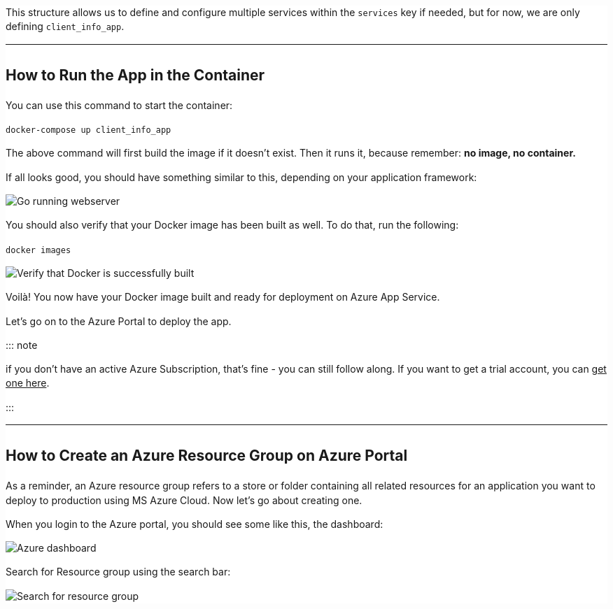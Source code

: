 This structure allows us to define and configure multiple services within the `services` key if needed, but for now, we are only defining `client_info_app`.

---

## How to Run the App in the Container

You can use this command to start the container:

```sh
docker-compose up client_info_app
```

The above command will first build the image if it doesn’t exist. Then it runs it, because remember: **no image, no container.**

If all looks good, you should have something similar to this, depending on your application framework:

![Go running webserver](https://cdn.hashnode.com/res/hashnode/image/upload/v1741708248802/0c0e25a0-fa8c-4eea-adaa-5f4986b5fda6.png)

You should also verify that your Docker image has been built as well. To do that, run the following:

```sh
docker images
```

![Verify that Docker is successfully built](https://cdn.hashnode.com/res/hashnode/image/upload/v1741708480967/dbb033eb-d336-4f22-934b-8d50333b6344.png)

Voilà! You now have your Docker image built and ready for deployment on Azure App Service.

Let’s go on to the Azure Portal to deploy the app.

::: note

if you don’t have an active Azure Subscription, that’s fine - you can still follow along. If you want to get a trial account, you can [<FontIcon icon="iconfont icon-microsoftazure"/>get one here](https://azure.microsoft.com/en-us/pricing/purchase-options/azure-account).

:::

---

## How to Create an Azure Resource Group on Azure Portal

As a reminder, an Azure resource group refers to a store or folder containing all related resources for an application you want to deploy to production using MS Azure Cloud. Now let’s go about creating one.

When you login to the Azure portal, you should see some like this, the dashboard:

![Azure dashboard](https://cdn.hashnode.com/res/hashnode/image/upload/v1741709173044/1ab78dd4-97ac-43da-8599-d7b1d790eb13.png)

Search for Resource group using the search bar:

![Search for resource group](https://cdn.hashnode.com/res/hashnode/image/upload/v1741709263175/7946270b-11c6-4fef-9abc-996b1efc6f52.png)
